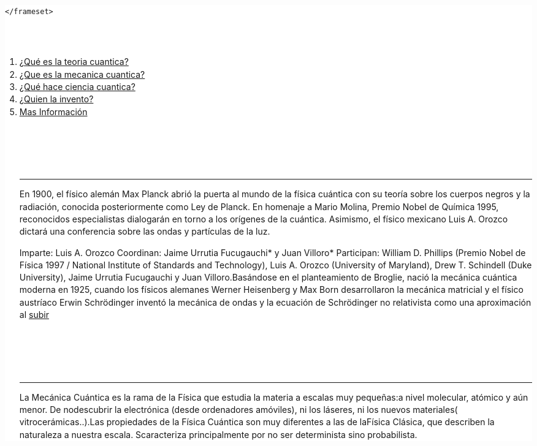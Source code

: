 	</frameset>


<!DOCTYPE html>
<html>
<head>
	<title>Izquierda</title>
	<center><h3><font face="comic sans ms"color="white">Barra de informacion sobre el tema</font></h3></center>
</head>
<body background="cu.jpg">
	<ol type="1">
		<li><a href ="verde.html" target="noimporta">¿Qué es la teoria cuantica?</a></li>
		<li><a href ="azul.html" target="noimporta">¿Que es la mecanica cuantica?</a></li> 
		<li><a href ="rosa.html" target="noimporta">¿Qué hace ciencia cuantica?</a></li> 
		<li><a href ="rojo.html" target="noimporta">¿Quien la invento?</a></li>
		<li><a href ="https://es.wikipedia.org/wiki/Mec%C3%A1nica_cu%C3%A1ntica" target="noimporta">Mas Información</a></li>
</body>
</html>
<!DOCTYPE html>
<html>
<head>
	<title>ROJO</title><a name="subir"></a>
	<center><h1><font face="comic sans ms" color="white">Quien la invento</font></h1></center>
		<hr size="8"color="black">
</head>
<body bgcolor="silver"> En 1900, el físico alemán Max Planck abrió la puerta al mundo de la física cuántica con su teoría sobre los cuerpos negros y la radiación, conocida posteriormente como Ley de Planck. En homenaje a Mario Molina, Premio Nobel de Química 1995, reconocidos especialistas dialogarán en torno a los orígenes de la cuántica. Asimismo, el físico mexicano Luis A. Orozco dictará una conferencia sobre las ondas y partículas de la luz.

Imparte: Luis A. Orozco Coordinan: Jaime Urrutia Fucugauchi* y Juan Villoro* Participan: William D. Phillips (Premio Nobel de Física 1997 / National Institute of Standards and Technology), Luis A. Orozco (University of Maryland), Drew T. Schindell (Duke University), Jaime Urrutia Fucugauchi y Juan Villoro.Basándose en el planteamiento de Broglie, nació la mecánica cuántica moderna en 1925, cuando los físicos alemanes Werner Heisenberg y Max Born desarrollaron la mecánica matricial y el físico austríaco Erwin Schrödinger inventó la mecánica de ondas y la ecuación de Schrödinger no relativista como una aproximación al
	<a href="#subir">subir</a>


</body>
</html>      
<!DOCTYPE html>
<html>
<head>
	<title>ROSA</title><a name="subir"></a>
	<center><h1><font face="comic sans ms" color="white">Que es la ciencia cuantica</font></h1></center>
		<hr size="8"color="black">
</head>
<body bgcolor="silver">La Mecánica Cuántica es la rama de la Física
que estudia la materia a escalas muy pequeñas:a nivel molecular, atómico y aún menor. De nodescubrir la electrónica (desde ordenadores amóviles), ni los láseres, ni los nuevos
materiales( vitrocerámicas..).Las propiedades de la Física Cuántica son muy diferentes a las de laFísica Clásica, que describen la naturaleza a nuestra escala. Scaracteriza principalmente por no ser determinista sino probabilista.
